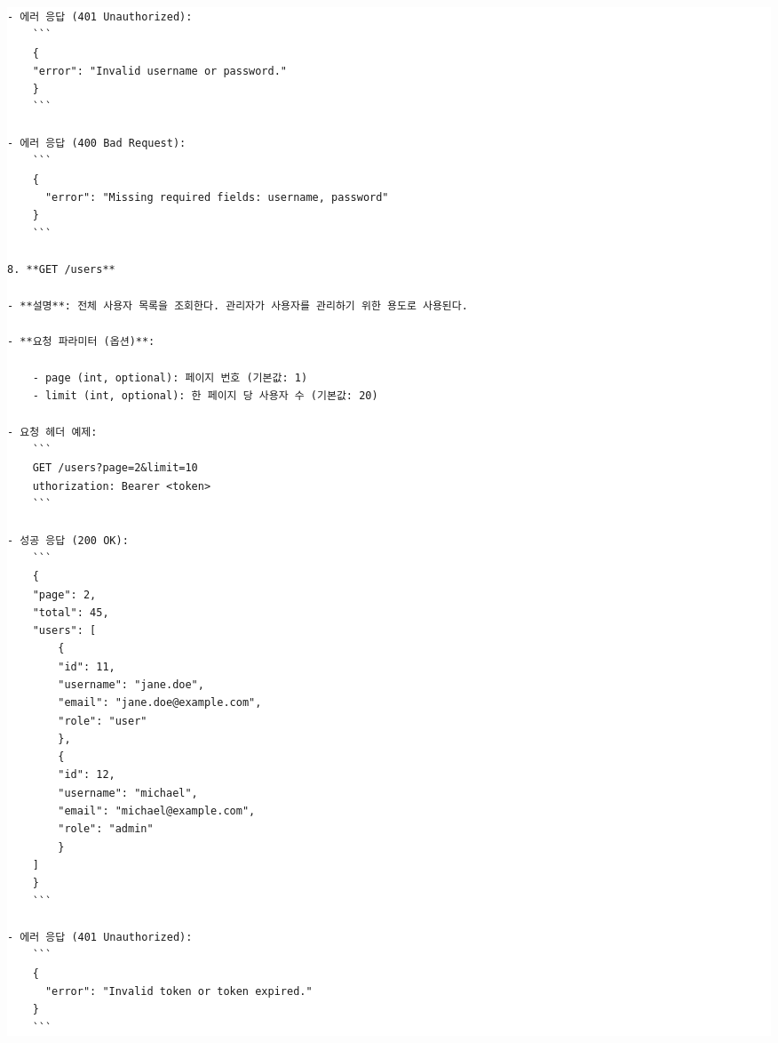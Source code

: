     - 에러 응답 (401 Unauthorized):
        ```
        {
        "error": "Invalid username or password."
        }
        ```

    - 에러 응답 (400 Bad Request):
        ```
        {
          "error": "Missing required fields: username, password"
        }
        ```

    8. **GET /users**

    - **설명**: 전체 사용자 목록을 조회한다. 관리자가 사용자를 관리하기 위한 용도로 사용된다.

    - **요청 파라미터 (옵션)**:

        - page (int, optional): 페이지 번호 (기본값: 1)
        - limit (int, optional): 한 페이지 당 사용자 수 (기본값: 20)

    - 요청 헤더 예제:
        ```
        GET /users?page=2&limit=10
        uthorization: Bearer <token>
        ```

    - 성공 응답 (200 OK):
        ```
        {
        "page": 2,
        "total": 45,
        "users": [
            {
            "id": 11,
            "username": "jane.doe",
            "email": "jane.doe@example.com",
            "role": "user"
            },
            {
            "id": 12,
            "username": "michael",
            "email": "michael@example.com",
            "role": "admin"
            }
        ]
        }
        ```

    - 에러 응답 (401 Unauthorized):
        ```
        {
          "error": "Invalid token or token expired."
        }
        ```
